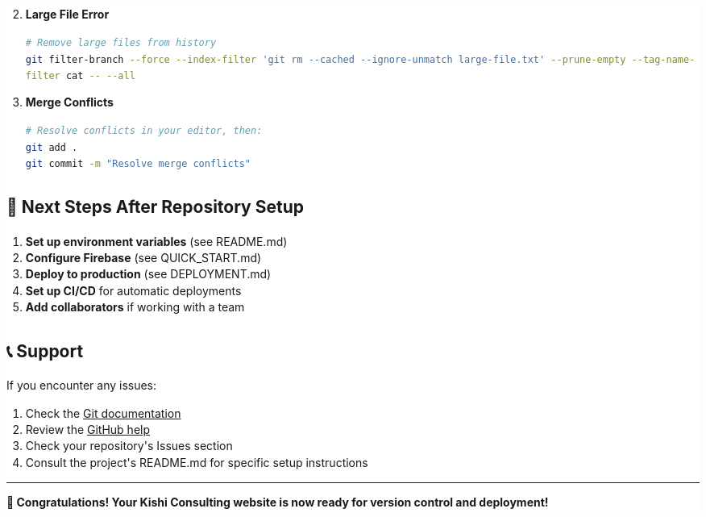 2. **Large File Error**
   ```bash
   # Remove large files from history
   git filter-branch --force --index-filter 'git rm --cached --ignore-unmatch large-file.txt' --prune-empty --tag-name-filter cat -- --all
   ```

3. **Merge Conflicts**
   ```bash
   # Resolve conflicts in your editor, then:
   git add .
   git commit -m "Resolve merge conflicts"
   ```

## 🎯 Next Steps After Repository Setup

1. **Set up environment variables** (see README.md)
2. **Configure Firebase** (see QUICK_START.md)
3. **Deploy to production** (see DEPLOYMENT.md)
4. **Set up CI/CD** for automatic deployments
5. **Add collaborators** if working with a team

## 📞 Support

If you encounter any issues:

1. Check the [Git documentation](https://git-scm.com/doc)
2. Review the [GitHub help](https://help.github.com)
3. Check your repository's Issues section
4. Consult the project's README.md for specific setup instructions

---

**🎉 Congratulations! Your Kishi Consulting website is now ready for version control and deployment!**
